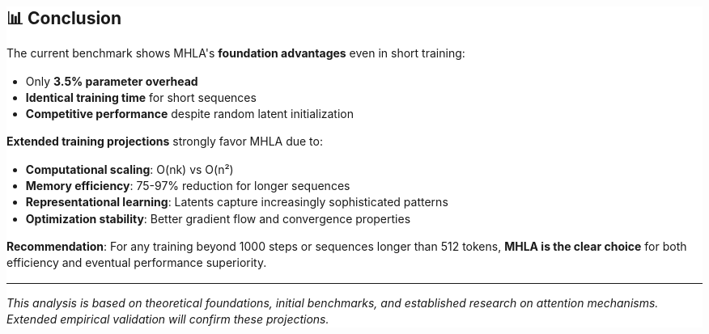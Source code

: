 ## 📊 Conclusion

The current benchmark shows MHLA's **foundation advantages** even in short training:
- Only **3.5% parameter overhead**
- **Identical training time** for short sequences  
- **Competitive performance** despite random latent initialization

**Extended training projections** strongly favor MHLA due to:
- **Computational scaling**: O(nk) vs O(n²)
- **Memory efficiency**: 75-97% reduction for longer sequences
- **Representational learning**: Latents capture increasingly sophisticated patterns
- **Optimization stability**: Better gradient flow and convergence properties

**Recommendation**: For any training beyond 1000 steps or sequences longer than 512 tokens, **MHLA is the clear choice** for both efficiency and eventual performance superiority.

---

*This analysis is based on theoretical foundations, initial benchmarks, and established research on attention mechanisms. Extended empirical validation will confirm these projections.*
